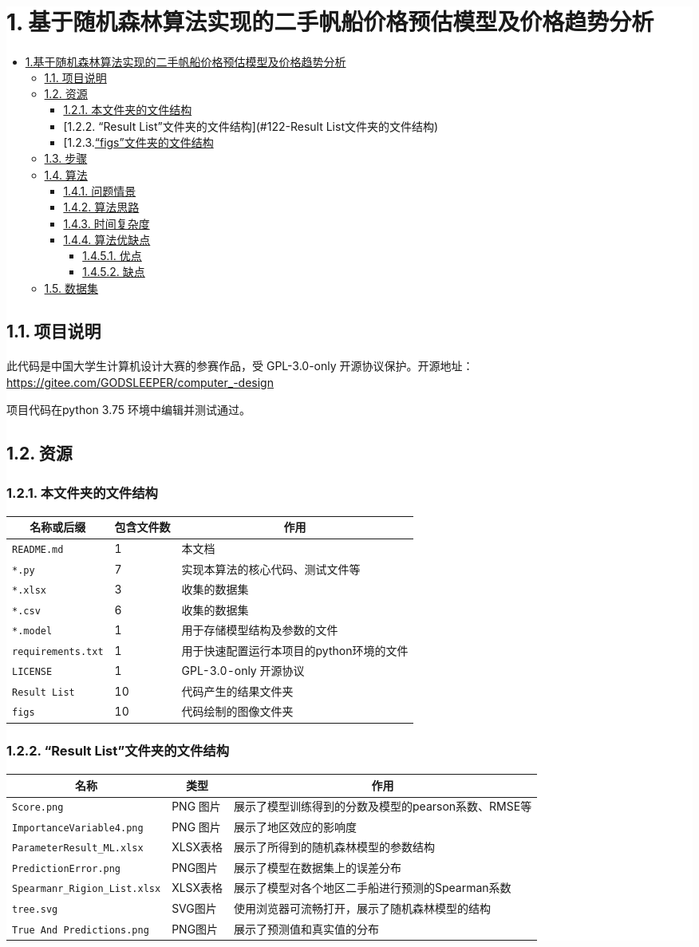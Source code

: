 # 1. 基于随机森林算法实现的二手帆船价格预估模型及价格趋势分析

- [1.基于随机森林算法实现的二手帆船价格预估模型及价格趋势分析](#1-基于随机森林算法实现的二手帆船价格预估模型及价格趋势分析)
  - [1.1. 项目说明](#11-项目说明)
  - [1.2. 资源](#12-资源)
    - [1.2.1. 本文件夹的文件结构](#121-本文件夹的文件结构)
    - [1.2.2. “Result List”文件夹的文件结构](#122-Result List文件夹的文件结构)
    - [1.2.3.[“figs”文件夹的文件结构](#123-figs文件夹的文件结构)
  - [1.3. 步骤](#13-步骤)
  - [1.4. 算法](#14-算法)
    - [1.4.1. 问题情景](#141-问题情景)
    - [1.4.2. 算法思路](#142-算法思路)
    - [1.4.3. 时间复杂度](#143-时间复杂度)
    - [1.4.4. 算法优缺点](#144-算法优缺点)
      - [1.4.5.1. 优点](#1451-优点)
      - [1.4.5.2. 缺点](#1452-缺点)
  - [1.5. 数据集](#15-数据集)

## 1.1. 项目说明

此代码是中国大学生计算机设计大赛的参赛作品，受 GPL-3.0-only 开源协议保护。开源地址：https://gitee.com/GODSLEEPER/computer_-design

项目代码在python 3.75 环境中编辑并测试通过。

## 1.2. 资源

### 1.2.1. 本文件夹的文件结构

| 名称或后缀         | 包含文件数 | 作用                                     |
| ------------------ | ---------- | ---------------------------------------- |
| `README.md`        | 1          | 本文档                                   |
| `*.py`             | 7          | 实现本算法的核心代码、测试文件等         |
| `*.xlsx`           | 3          | 收集的数据集                             |
| `*.csv`            | 6          | 收集的数据集                             |
| `*.model`          | 1          | 用于存储模型结构及参数的文件             |
| `requirements.txt` | 1          | 用于快速配置运行本项目的python环境的文件 |
| `LICENSE`          | 1          | GPL-3.0-only 开源协议                    |
| `Result List`      | 10         | 代码产生的结果文件夹                     |
| `figs`             | 10         | 代码绘制的图像文件夹                     |

### 1.2.2. “Result List”文件夹的文件结构

| 名称                         | 类型     | 作用                                                |
| ---------------------------- | -------- | --------------------------------------------------- |
| `Score.png`                  | PNG 图片 | 展示了模型训练得到的分数及模型的pearson系数、RMSE等 |
| `ImportanceVariable4.png`    | PNG 图片 | 展示了地区效应的影响度                              |
| `ParameterResult_ML.xlsx`    | XLSX表格 | 展示了所得到的随机森林模型的参数结构                |
| `PredictionError.png`        | PNG图片  | 展示了模型在数据集上的误差分布                      |
| `Spearmanr_Rigion_List.xlsx` | XLSX表格 | 展示了模型对各个地区二手船进行预测的Spearman系数    |
| `tree.svg`                   | SVG图片  | 使用浏览器可流畅打开，展示了随机森林模型的结构      |
| `True And Predictions.png`   | PNG图片  | 展示了预测值和真实值的分布                          |
